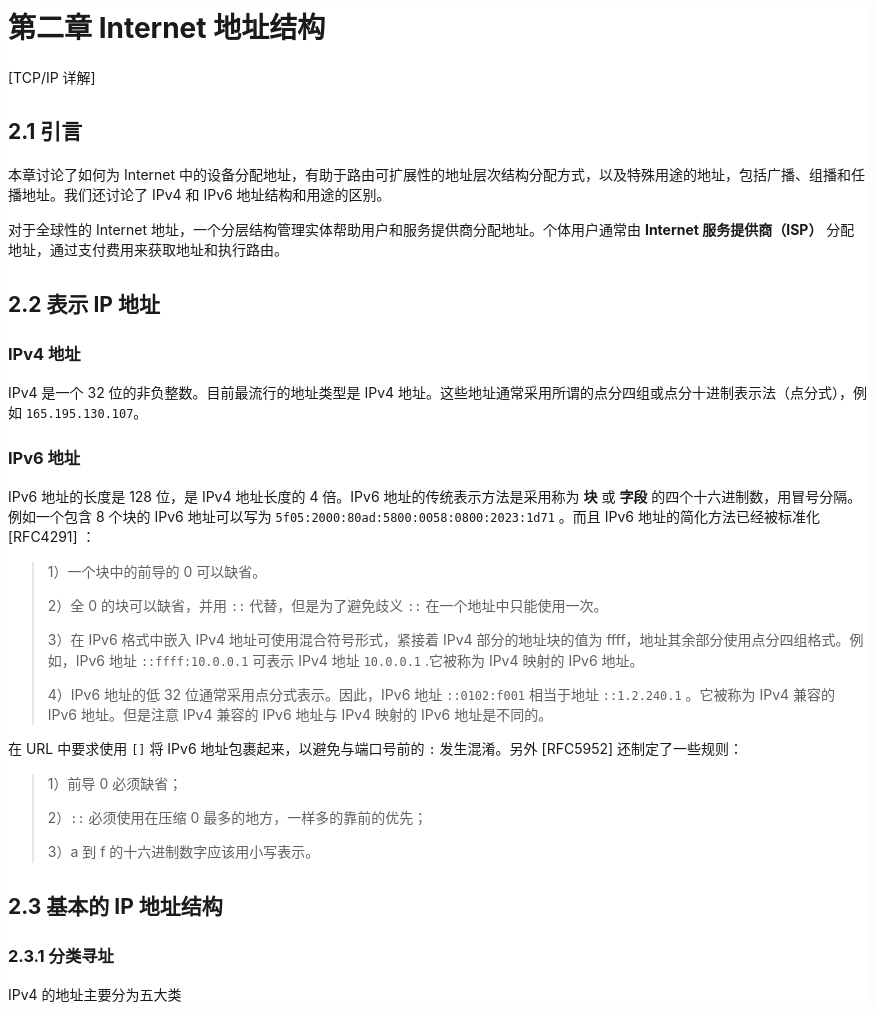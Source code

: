 # 第二章 Internet 地址结构

[TCP/IP 详解]

## 2.1 引言

本章讨论了如何为 Internet 中的设备分配地址，有助于路由可扩展性的地址层次结构分配方式，以及特殊用途的地址，包括广播、组播和任播地址。我们还讨论了 IPv4 和 IPv6 地址结构和用途的区别。

对于全球性的 Internet 地址，一个分层结构管理实体帮助用户和服务提供商分配地址。个体用户通常由 **Internet 服务提供商（ISP）** 分配地址，通过支付费用来获取地址和执行路由。



## 2.2 表示 IP 地址



### IPv4 地址

IPv4 是一个 32 位的非负整数。目前最流行的地址类型是 IPv4 地址。这些地址通常采用所谓的点分四组或点分十进制表示法（点分式），例如 `165.195.130.107`。

### IPv6 地址

IPv6 地址的长度是 128 位，是 IPv4 地址长度的 4 倍。IPv6 地址的传统表示方法是采用称为 **块** 或 **字段** 的四个十六进制数，用冒号分隔。例如一个包含 8 个块的 IPv6 地址可以写为 `5f05:2000:80ad:5800:0058:0800:2023:1d71` 。而且 IPv6 地址的简化方法已经被标准化 [RFC4291] ：

> 1）一个块中的前导的 0 可以缺省。
>
> 2）全 0 的块可以缺省，并用 `::` 代替，但是为了避免歧义 `::` 在一个地址中只能使用一次。
>
> 3）在 IPv6 格式中嵌入 IPv4 地址可使用混合符号形式，紧接着 IPv4 部分的地址块的值为 ffff，地址其余部分使用点分四组格式。例如，IPv6 地址 `::ffff:10.0.0.1` 可表示 IPv4 地址 `10.0.0.1` .它被称为 IPv4 映射的 IPv6 地址。
>
> 4）IPv6 地址的低 32 位通常采用点分式表示。因此，IPv6 地址 `::0102:f001` 相当于地址 `::1.2.240.1` 。它被称为 IPv4 兼容的 IPv6 地址。但是注意 IPv4 兼容的 IPv6 地址与 IPv4 映射的 IPv6 地址是不同的。



在 URL 中要求使用 `[]` 将 IPv6 地址包裹起来，以避免与端口号前的 `:` 发生混淆。另外 [RFC5952] 还制定了一些规则：

> 1）前导 0 必须缺省；
>
> 2）`::` 必须使用在压缩 0 最多的地方，一样多的靠前的优先；
>
> 3）a 到 f 的十六进制数字应该用小写表示。



## 2.3 基本的 IP 地址结构



### 2.3.1 分类寻址

IPv4 的地址主要分为五大类
